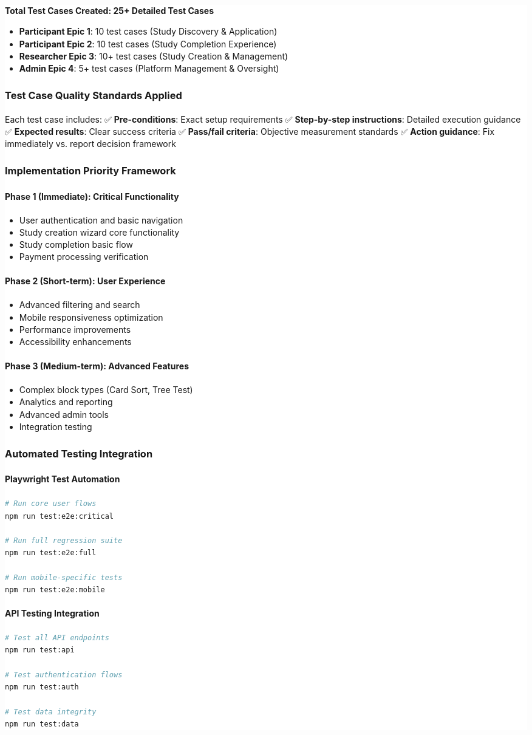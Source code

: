 **Total Test Cases Created: 25+ Detailed Test Cases**
- **Participant Epic 1**: 10 test cases (Study Discovery & Application)
- **Participant Epic 2**: 10 test cases (Study Completion Experience)  
- **Researcher Epic 3**: 10+ test cases (Study Creation & Management)
- **Admin Epic 4**: 5+ test cases (Platform Management & Oversight)

### **Test Case Quality Standards Applied**

Each test case includes:
✅ **Pre-conditions**: Exact setup requirements
✅ **Step-by-step instructions**: Detailed execution guidance
✅ **Expected results**: Clear success criteria
✅ **Pass/fail criteria**: Objective measurement standards
✅ **Action guidance**: Fix immediately vs. report decision framework

### **Implementation Priority Framework**

#### **Phase 1 (Immediate): Critical Functionality**
- User authentication and basic navigation
- Study creation wizard core functionality
- Study completion basic flow
- Payment processing verification

#### **Phase 2 (Short-term): User Experience**
- Advanced filtering and search
- Mobile responsiveness optimization
- Performance improvements
- Accessibility enhancements

#### **Phase 3 (Medium-term): Advanced Features**
- Complex block types (Card Sort, Tree Test)
- Analytics and reporting
- Advanced admin tools
- Integration testing

### **Automated Testing Integration**

#### **Playwright Test Automation**
```bash
# Run core user flows
npm run test:e2e:critical

# Run full regression suite
npm run test:e2e:full

# Run mobile-specific tests
npm run test:e2e:mobile
```

#### **API Testing Integration**
```bash
# Test all API endpoints
npm run test:api

# Test authentication flows
npm run test:auth

# Test data integrity
npm run test:data
```
